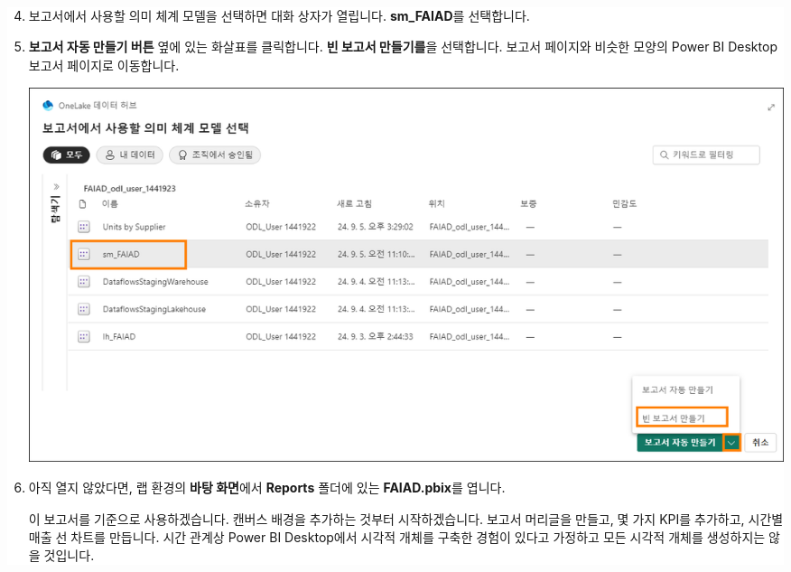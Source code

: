 4. 보고서에서 사용할 의미 체계 모델을 선택하면 대화 상자가 열립니다.
    **sm_FAIAD**를 선택합니다.

5. **보고서 자동 만들기 버튼** 옆에 있는 화살표를 클릭합니다. **빈
    보고서 만들기를**을 선택합니다. 보고서 페이지와 비슷한 모양의 Power
    BI Desktop 보고서 페이지로 이동합니다.

    ![](../media/lab-07/image16.png)

6. 아직 열지 않았다면, 랩 환경의 **바탕 화면**에서 **Reports** 폴더에
    있는 **FAIAD.pbix**를 엽니다.

    이 보고서를 기준으로 사용하겠습니다. 캔버스 배경을 추가하는 것부터
    시작하겠습니다. 보고서 머리글을 만들고, 몇 가지 KPI를 추가하고, 시간별
    매출 선 차트를 만듭니다. 시간 관계상 Power BI Desktop에서 시각적 개체를
    구축한 경험이 있다고 가정하고 모든 시각적 개체를 생성하지는 않을
    것입니다.
